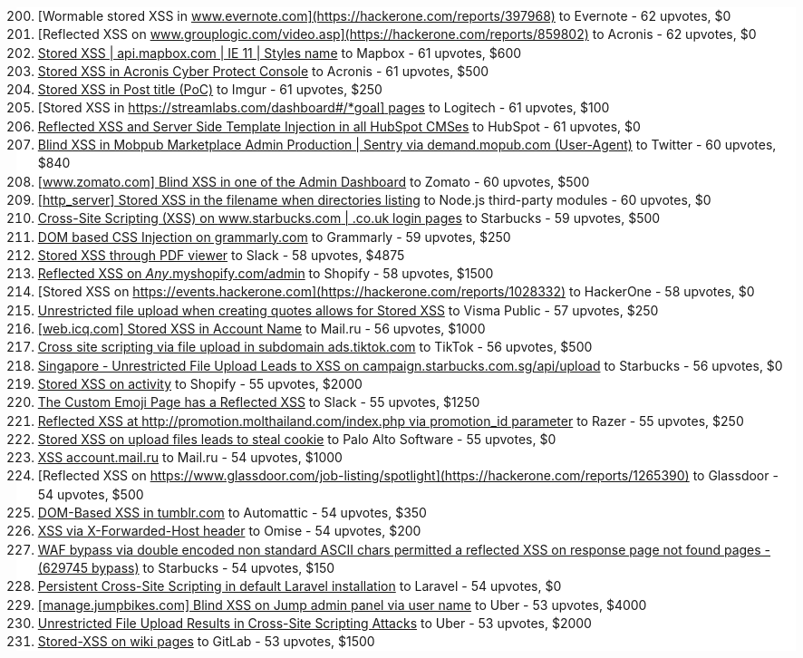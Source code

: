 200. [Wormable stored XSS in www.evernote.com](https://hackerone.com/reports/397968) to Evernote - 62 upvotes, $0
201. [Reflected XSS on www.grouplogic.com/video.asp](https://hackerone.com/reports/859802) to Acronis - 62 upvotes, $0
202. [Stored XSS | api.mapbox.com | IE 11 | Styles name](https://hackerone.com/reports/763812) to Mapbox - 61 upvotes, $600
203. [Stored XSS in Acronis Cyber Protect Console](https://hackerone.com/reports/1064095) to Acronis - 61 upvotes, $500
204. [Stored XSS in Post title (PoC)](https://hackerone.com/reports/942859) to Imgur - 61 upvotes, $250
205. [Stored XSS in [https://streamlabs.com/dashboard#/*goal] pages](https://hackerone.com/reports/1049012) to Logitech - 61 upvotes, $100
206. [Reflected XSS and Server Side Template Injection  in all HubSpot CMSes](https://hackerone.com/reports/399462) to HubSpot - 61 upvotes, $0
207. [Blind XSS in Mobpub Marketplace Admin Production | Sentry via demand.mopub.com (User-Agent)](https://hackerone.com/reports/275518) to Twitter - 60 upvotes, $840
208. [[www.zomato.com] Blind XSS in one of the Admin Dashboard](https://hackerone.com/reports/419731) to Zomato - 60 upvotes, $500
209. [[http_server] Stored XSS in the filename when directories listing](https://hackerone.com/reports/578138) to Node.js third-party modules - 60 upvotes, $0
210. [Cross-Site Scripting (XSS) on www.starbucks.com | .co.uk login pages](https://hackerone.com/reports/881115) to Starbucks - 59 upvotes, $500
211. [DOM based CSS Injection on grammarly.com](https://hackerone.com/reports/500436) to Grammarly - 59 upvotes, $250
212. [Stored XSS through PDF viewer](https://hackerone.com/reports/881557) to Slack - 58 upvotes, $4875
213. [Reflected XSS on $Any$.myshopify.com/admin](https://hackerone.com/reports/422707) to Shopify - 58 upvotes, $1500
214. [Stored XSS on https://events.hackerone.com](https://hackerone.com/reports/1028332) to HackerOne - 58 upvotes, $0
215. [Unrestricted file upload when creating quotes allows for Stored XSS](https://hackerone.com/reports/788397) to Visma Public - 57 upvotes, $250
216. [[web.icq.com] Stored XSS in Account Name](https://hackerone.com/reports/1069045) to Mail.ru - 56 upvotes, $1000
217. [Cross site scripting via file upload in subdomain ads.tiktok.com](https://hackerone.com/reports/1433125) to TikTok - 56 upvotes, $500
218. [Singapore - Unrestricted File Upload Leads to XSS on campaign.starbucks.com.sg/api/upload](https://hackerone.com/reports/883151) to Starbucks - 56 upvotes, $0
219. [Stored XSS on activity](https://hackerone.com/reports/391390) to Shopify - 55 upvotes, $2000
220. [The Custom Emoji Page has a Reflected XSS](https://hackerone.com/reports/258198) to Slack - 55 upvotes, $1250
221. [Reflected XSS at http://promotion.molthailand.com/index.php via promotion_id parameter](https://hackerone.com/reports/772116) to Razer - 55 upvotes, $250
222. [Stored XSS on upload files leads to steal cookie](https://hackerone.com/reports/765679) to Palo Alto Software - 55 upvotes, $0
223. [XSS account.mail.ru](https://hackerone.com/reports/1038906) to Mail.ru - 54 upvotes, $1000
224. [Reflected XSS on https://www.glassdoor.com/job-listing/spotlight](https://hackerone.com/reports/1265390) to Glassdoor - 54 upvotes, $500
225. [DOM-Based XSS in tumblr.com](https://hackerone.com/reports/949382) to Automattic - 54 upvotes, $350
226. [XSS via X-Forwarded-Host header](https://hackerone.com/reports/1392935) to Omise - 54 upvotes, $200
227. [WAF bypass via double encoded non standard ASCII chars permitted a reflected XSS on response page not found pages - (629745 bypass)](https://hackerone.com/reports/716761) to Starbucks - 54 upvotes, $150
228. [Persistent Cross-Site Scripting in default Laravel installation](https://hackerone.com/reports/392797) to Laravel - 54 upvotes, $0
229. [[manage.jumpbikes.com] Blind XSS on Jump admin panel via user name](https://hackerone.com/reports/472470) to Uber - 53 upvotes, $4000
230. [Unrestricted File Upload Results in Cross-Site Scripting Attacks](https://hackerone.com/reports/1005355) to Uber - 53 upvotes, $2000
231. [Stored-XSS on wiki pages](https://hackerone.com/reports/1087061) to GitLab - 53 upvotes, $1500
